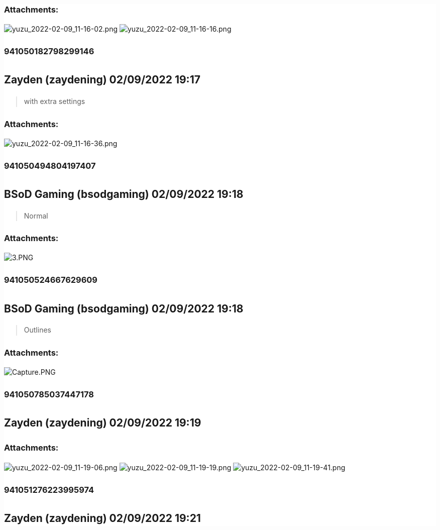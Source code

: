 > 
### Attachments: 
![yuzu_2022-02-09_11-16-02.png](https://yuzudiscordbackup.s3.us-west-2.amazonaws.com/files-game-mods/941050085310099456_yuzu_2022-02-09_11-16-02.png)
![yuzu_2022-02-09_11-16-16.png](https://yuzudiscordbackup.s3.us-west-2.amazonaws.com/files-game-mods/941050085310099456_yuzu_2022-02-09_11-16-16.png)

### 941050182798299146
## Zayden (zaydening) 02/09/2022 19:17 

> with extra settings
### Attachments: 
![yuzu_2022-02-09_11-16-36.png](https://yuzudiscordbackup.s3.us-west-2.amazonaws.com/files-game-mods/941050182798299146_yuzu_2022-02-09_11-16-36.png)

### 941050494804197407
## BSoD Gaming (bsodgaming) 02/09/2022 19:18 

> Normal
### Attachments: 
![3.PNG](https://yuzudiscordbackup.s3.us-west-2.amazonaws.com/files-game-mods/941050494804197407_3.PNG)

### 941050524667629609
## BSoD Gaming (bsodgaming) 02/09/2022 19:18 

> Outlines
### Attachments: 
![Capture.PNG](https://yuzudiscordbackup.s3.us-west-2.amazonaws.com/files-game-mods/941050524667629609_Capture.PNG)

### 941050785037447178
## Zayden (zaydening) 02/09/2022 19:19 

> 
### Attachments: 
![yuzu_2022-02-09_11-19-06.png](https://yuzudiscordbackup.s3.us-west-2.amazonaws.com/files-game-mods/941050785037447178_yuzu_2022-02-09_11-19-06.png)
![yuzu_2022-02-09_11-19-19.png](https://yuzudiscordbackup.s3.us-west-2.amazonaws.com/files-game-mods/941050785037447178_yuzu_2022-02-09_11-19-19.png)
![yuzu_2022-02-09_11-19-41.png](https://yuzudiscordbackup.s3.us-west-2.amazonaws.com/files-game-mods/941050785037447178_yuzu_2022-02-09_11-19-41.png)

### 941051276223995974
## Zayden (zaydening) 02/09/2022 19:21 
